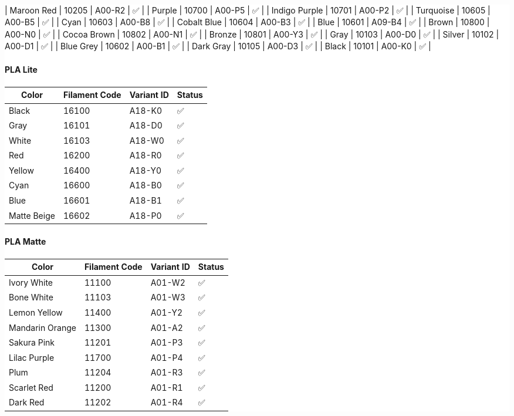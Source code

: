 | Maroon Red       | 10205         | A00-R2     | ✅     |
| Purple           | 10700         | A00-P5     | ✅     |
| Indigo Purple    | 10701         | A00-P2     | ✅     |
| Turquoise        | 10605         | A00-B5     | ✅     |
| Cyan             | 10603         | A00-B8     | ✅     |
| Cobalt Blue      | 10604         | A00-B3     | ✅     |
| Blue             | 10601         | A09-B4     | ✅     |
| Brown            | 10800         | A00-N0     | ✅     |
| Cocoa Brown      | 10802         | A00-N1     | ✅     |
| Bronze           | 10801         | A00-Y3     | ✅     |
| Gray             | 10103         | A00-D0     | ✅     |
| Silver           | 10102         | A00-D1     | ✅     |
| Blue Grey        | 10602         | A00-B1     | ✅     |
| Dark Gray        | 10105         | A00-D3     | ✅     |
| Black            | 10101         | A00-K0     | ✅     |

#### PLA Lite

| Color       | Filament Code | Variant ID | Status |
| ----------- | ------------- | ---------- | ------ |
| Black       | 16100         | A18-K0     | ✅     |
| Gray        | 16101         | A18-D0     | ✅     |
| White       | 16103         | A18-W0     | ✅     |
| Red         | 16200         | A18-R0     | ✅     |
| Yellow      | 16400         | A18-Y0     | ✅     |
| Cyan        | 16600         | A18-B0     | ✅     |
| Blue        | 16601         | A18-B1     | ✅     |
| Matte Beige | 16602         | A18-P0     | ✅     |

#### PLA Matte

| Color           | Filament Code | Variant ID | Status |
| --------------- | ------------- | ---------- | ------ |
| Ivory White     | 11100         | A01-W2     | ✅     |
| Bone White      | 11103         | A01-W3     | ✅     |
| Lemon Yellow    | 11400         | A01-Y2     | ✅     |
| Mandarin Orange | 11300         | A01-A2     | ✅     |
| Sakura Pink     | 11201         | A01-P3     | ✅     |
| Lilac Purple    | 11700         | A01-P4     | ✅     |
| Plum            | 11204         | A01-R3     | ✅     |
| Scarlet Red     | 11200         | A01-R1     | ✅     |
| Dark Red        | 11202         | A01-R4     | ✅     |